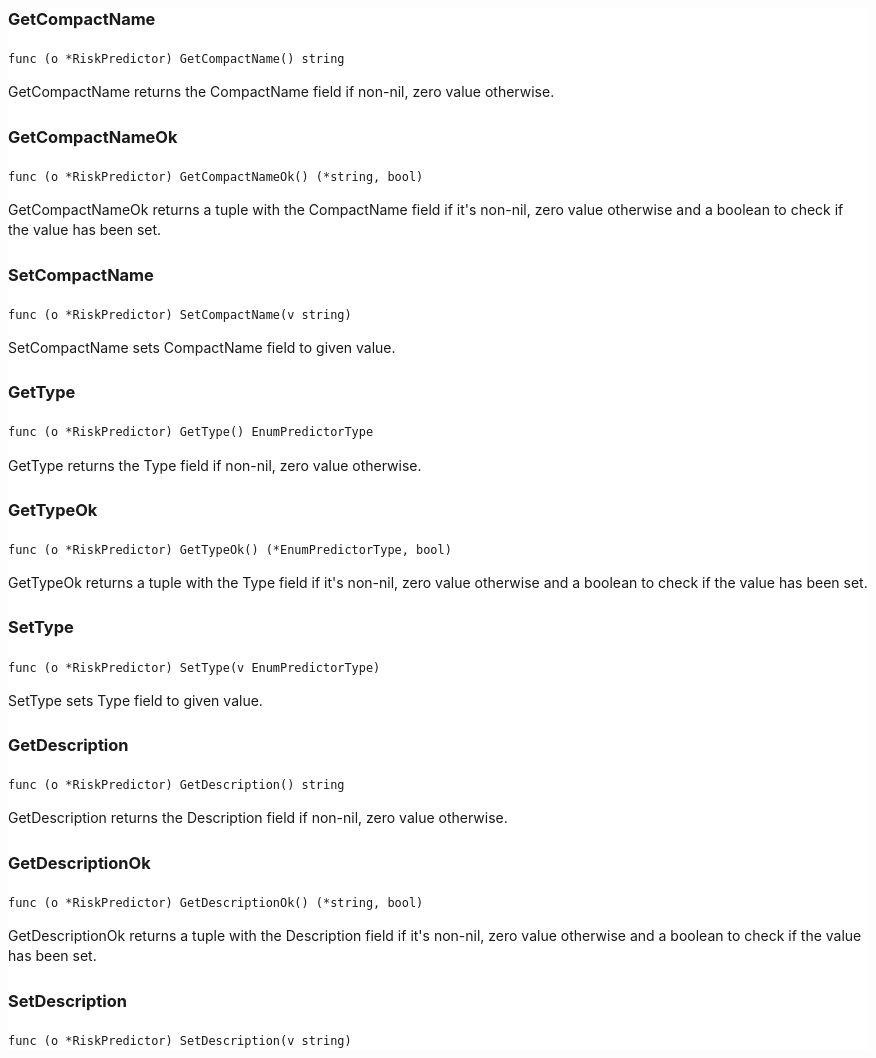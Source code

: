 ### GetCompactName

`func (o *RiskPredictor) GetCompactName() string`

GetCompactName returns the CompactName field if non-nil, zero value otherwise.

### GetCompactNameOk

`func (o *RiskPredictor) GetCompactNameOk() (*string, bool)`

GetCompactNameOk returns a tuple with the CompactName field if it's non-nil, zero value otherwise
and a boolean to check if the value has been set.

### SetCompactName

`func (o *RiskPredictor) SetCompactName(v string)`

SetCompactName sets CompactName field to given value.


### GetType

`func (o *RiskPredictor) GetType() EnumPredictorType`

GetType returns the Type field if non-nil, zero value otherwise.

### GetTypeOk

`func (o *RiskPredictor) GetTypeOk() (*EnumPredictorType, bool)`

GetTypeOk returns a tuple with the Type field if it's non-nil, zero value otherwise
and a boolean to check if the value has been set.

### SetType

`func (o *RiskPredictor) SetType(v EnumPredictorType)`

SetType sets Type field to given value.


### GetDescription

`func (o *RiskPredictor) GetDescription() string`

GetDescription returns the Description field if non-nil, zero value otherwise.

### GetDescriptionOk

`func (o *RiskPredictor) GetDescriptionOk() (*string, bool)`

GetDescriptionOk returns a tuple with the Description field if it's non-nil, zero value otherwise
and a boolean to check if the value has been set.

### SetDescription

`func (o *RiskPredictor) SetDescription(v string)`
